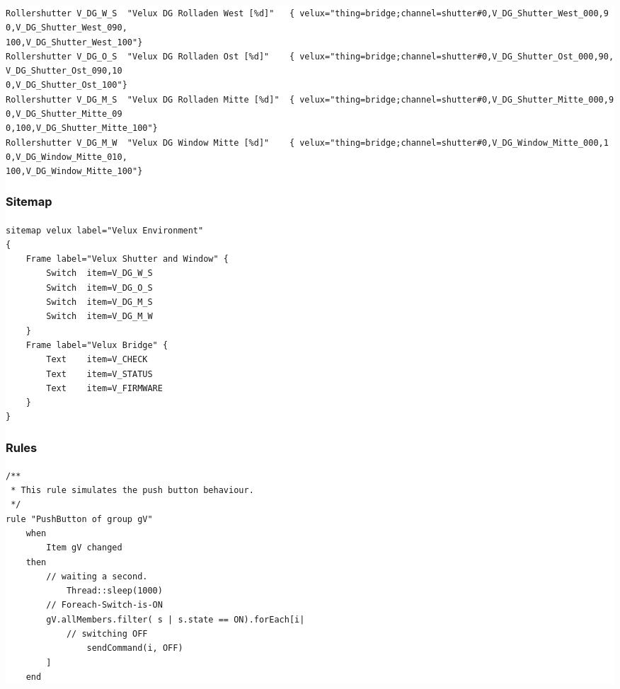 ```
Rollershutter V_DG_W_S  "Velux DG Rolladen West [%d]"   { velux="thing=bridge;channel=shutter#0,V_DG_Shutter_West_000,90,V_DG_Shutter_West_090,
100,V_DG_Shutter_West_100"}
Rollershutter V_DG_O_S  "Velux DG Rolladen Ost [%d]"    { velux="thing=bridge;channel=shutter#0,V_DG_Shutter_Ost_000,90,V_DG_Shutter_Ost_090,10
0,V_DG_Shutter_Ost_100"}
Rollershutter V_DG_M_S  "Velux DG Rolladen Mitte [%d]"  { velux="thing=bridge;channel=shutter#0,V_DG_Shutter_Mitte_000,90,V_DG_Shutter_Mitte_09
0,100,V_DG_Shutter_Mitte_100"}
Rollershutter V_DG_M_W  "Velux DG Window Mitte [%d]"    { velux="thing=bridge;channel=shutter#0,V_DG_Window_Mitte_000,10,V_DG_Window_Mitte_010,
100,V_DG_Window_Mitte_100"}
```

### Sitemap

```
sitemap velux label="Velux Environment"
{
    Frame label="Velux Shutter and Window" {
        Switch  item=V_DG_W_S
        Switch  item=V_DG_O_S
        Switch  item=V_DG_M_S
        Switch  item=V_DG_M_W
    }
    Frame label="Velux Bridge" {
        Text    item=V_CHECK
        Text    item=V_STATUS
        Text    item=V_FIRMWARE
    }
}
```

### Rules

```
/**
 * This rule simulates the push button behaviour.
 */
rule "PushButton of group gV"
    when
        Item gV changed
    then
        // waiting a second.
            Thread::sleep(1000)
        // Foreach-Switch-is-ON
        gV.allMembers.filter( s | s.state == ON).forEach[i|
            // switching OFF
                sendCommand(i, OFF)
        ]
    end
```
